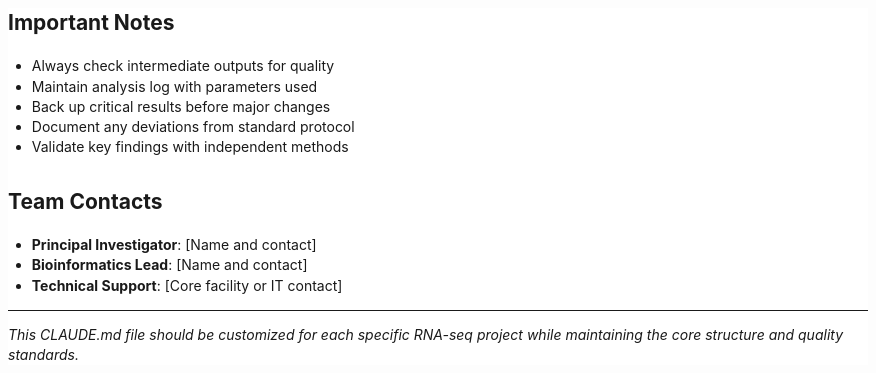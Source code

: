 ## Important Notes
- Always check intermediate outputs for quality
- Maintain analysis log with parameters used
- Back up critical results before major changes
- Document any deviations from standard protocol
- Validate key findings with independent methods

## Team Contacts
- **Principal Investigator**: [Name and contact]
- **Bioinformatics Lead**: [Name and contact]
- **Technical Support**: [Core facility or IT contact]

---

*This CLAUDE.md file should be customized for each specific RNA-seq project while maintaining the core structure and quality standards.*
